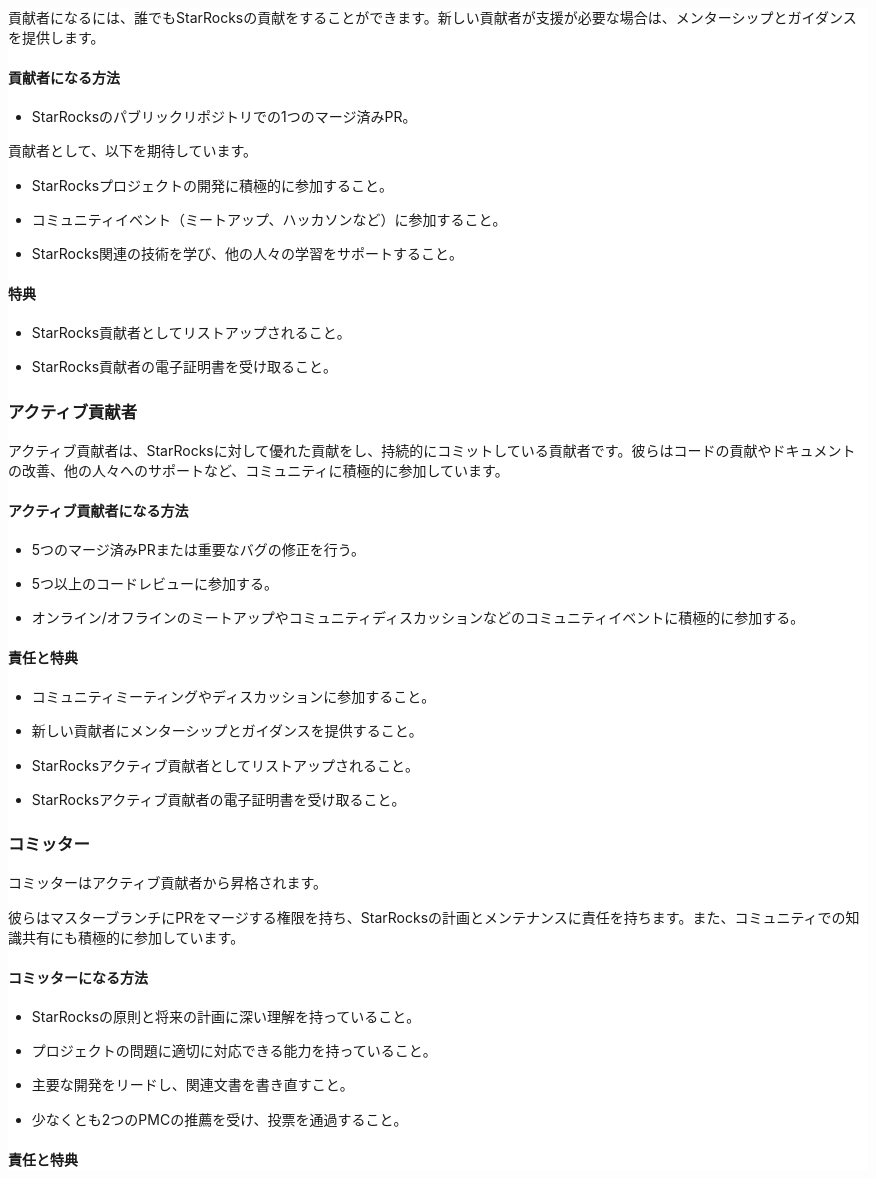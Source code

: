 貢献者になるには、誰でもStarRocksの貢献をすることができます。新しい貢献者が支援が必要な場合は、メンターシップとガイダンスを提供します。

#### 貢献者になる方法

- StarRocksのパブリックリポジトリでの1つのマージ済みPR。

貢献者として、以下を期待しています。

- StarRocksプロジェクトの開発に積極的に参加すること。

- コミュニティイベント（ミートアップ、ハッカソンなど）に参加すること。

- StarRocks関連の技術を学び、他の人々の学習をサポートすること。

#### 特典

- StarRocks貢献者としてリストアップされること。

- StarRocks貢献者の電子証明書を受け取ること。

### アクティブ貢献者

アクティブ貢献者は、StarRocksに対して優れた貢献をし、持続的にコミットしている貢献者です。彼らはコードの貢献やドキュメントの改善、他の人々へのサポートなど、コミュニティに積極的に参加しています。

#### アクティブ貢献者になる方法

- 5つのマージ済みPRまたは重要なバグの修正を行う。

- 5つ以上のコードレビューに参加する。

- オンライン/オフラインのミートアップやコミュニティディスカッションなどのコミュニティイベントに積極的に参加する。

#### 責任と特典

- コミュニティミーティングやディスカッションに参加すること。

- 新しい貢献者にメンターシップとガイダンスを提供すること。

- StarRocksアクティブ貢献者としてリストアップされること。

- StarRocksアクティブ貢献者の電子証明書を受け取ること。

### コミッター

コミッターはアクティブ貢献者から昇格されます。

彼らはマスターブランチにPRをマージする権限を持ち、StarRocksの計画とメンテナンスに責任を持ちます。また、コミュニティでの知識共有にも積極的に参加しています。

#### コミッターになる方法

- StarRocksの原則と将来の計画に深い理解を持っていること。

- プロジェクトの問題に適切に対応できる能力を持っていること。

- 主要な開発をリードし、関連文書を書き直すこと。

- 少なくとも2つのPMCの推薦を受け、投票を通過すること。

#### 責任と特典
